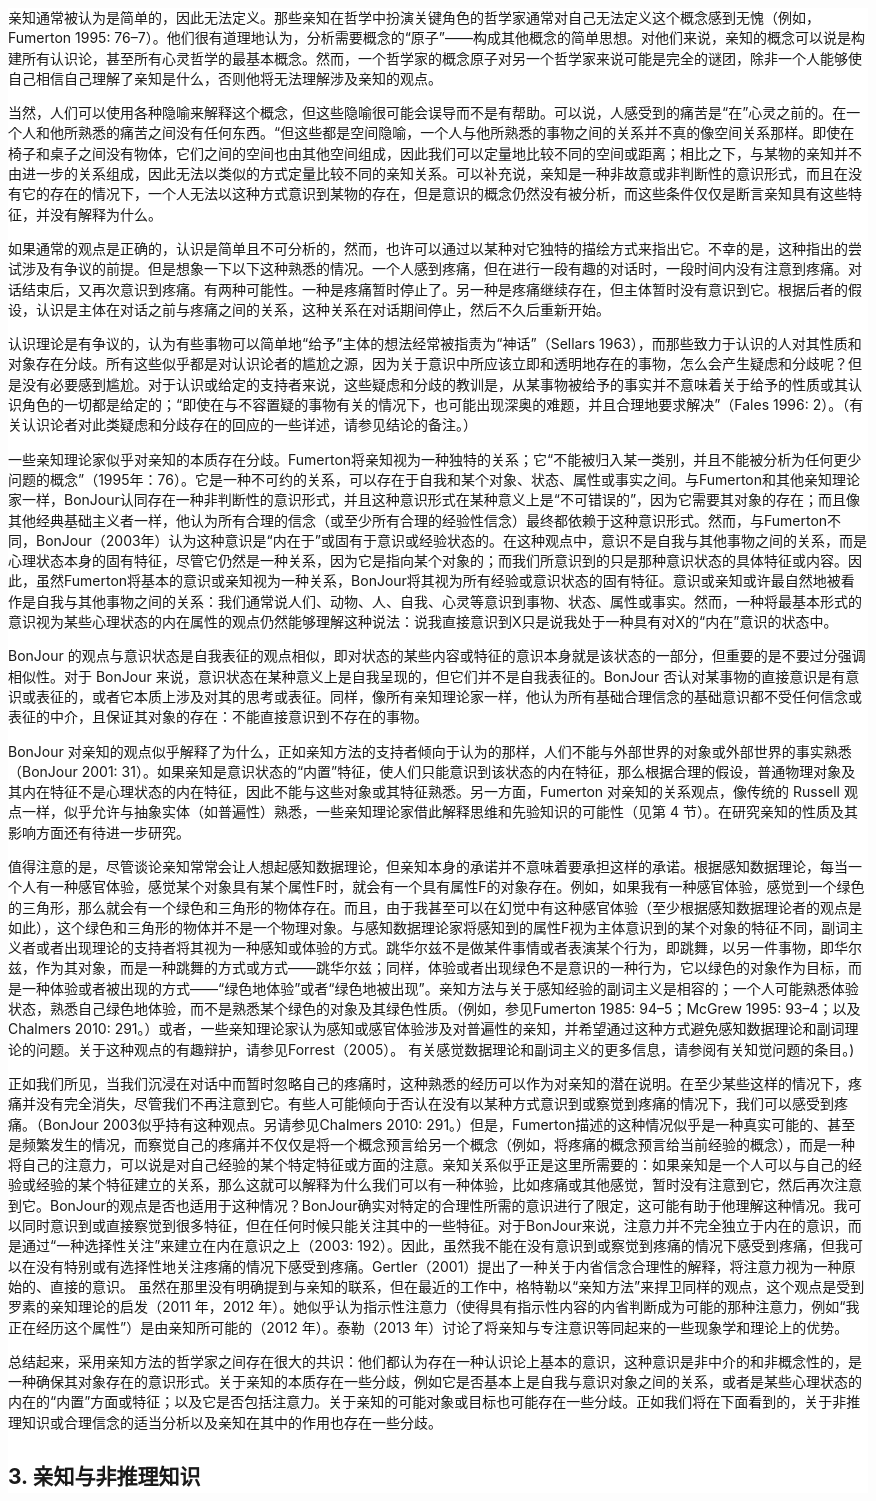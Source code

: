 亲知通常被认为是简单的，因此无法定义。那些亲知在哲学中扮演关键角色的哲学家通常对自己无法定义这个概念感到无愧（例如，Fumerton 1995: 76–7）。他们很有道理地认为，分析需要概念的“原子”——构成其他概念的简单思想。对他们来说，亲知的概念可以说是构建所有认识论，甚至所有心灵哲学的最基本概念。然而，一个哲学家的概念原子对另一个哲学家来说可能是完全的谜团，除非一个人能够使自己相信自己理解了亲知是什么，否则他将无法理解涉及亲知的观点。

当然，人们可以使用各种隐喻来解释这个概念，但这些隐喻很可能会误导而不是有帮助。可以说，人感受到的痛苦是“在”心灵之前的。在一个人和他所熟悉的痛苦之间没有任何东西。“但这些都是空间隐喻，一个人与他所熟悉的事物之间的关系并不真的像空间关系那样。即使在椅子和桌子之间没有物体，它们之间的空间也由其他空间组成，因此我们可以定量地比较不同的空间或距离；相比之下，与某物的亲知并不由进一步的关系组成，因此无法以类似的方式定量比较不同的亲知关系。可以补充说，亲知是一种非故意或非判断性的意识形式，而且在没有它的存在的情况下，一个人无法以这种方式意识到某物的存在，但是意识的概念仍然没有被分析，而这些条件仅仅是断言亲知具有这些特征，并没有解释为什么。

如果通常的观点是正确的，认识是简单且不可分析的，然而，也许可以通过以某种对它独特的描绘方式来指出它。不幸的是，这种指出的尝试涉及有争议的前提。但是想象一下以下这种熟悉的情况。一个人感到疼痛，但在进行一段有趣的对话时，一段时间内没有注意到疼痛。对话结束后，又再次意识到疼痛。有两种可能性。一种是疼痛暂时停止了。另一种是疼痛继续存在，但主体暂时没有意识到它。根据后者的假设，认识是主体在对话之前与疼痛之间的关系，这种关系在对话期间停止，然后不久后重新开始。

认识理论是有争议的，认为有些事物可以简单地“给予”主体的想法经常被指责为“神话”（Sellars 1963），而那些致力于认识的人对其性质和对象存在分歧。所有这些似乎都是对认识论者的尴尬之源，因为关于意识中所应该立即和透明地存在的事物，怎么会产生疑虑和分歧呢？但是没有必要感到尴尬。对于认识或给定的支持者来说，这些疑虑和分歧的教训是，从某事物被给予的事实并不意味着关于给予的性质或其认识角色的一切都是给定的；“即使在与不容置疑的事物有关的情况下，也可能出现深奥的难题，并且合理地要求解决”（Fales 1996: 2）。（有关认识论者对此类疑虑和分歧存在的回应的一些详述，请参见结论的备注。）

一些亲知理论家似乎对亲知的本质存在分歧。Fumerton将亲知视为一种独特的关系；它“不能被归入某一类别，并且不能被分析为任何更少问题的概念”（1995年：76）。它是一种不可约的关系，可以存在于自我和某个对象、状态、属性或事实之间。与Fumerton和其他亲知理论家一样，BonJour认同存在一种非判断性的意识形式，并且这种意识形式在某种意义上是“不可错误的”，因为它需要其对象的存在；而且像其他经典基础主义者一样，他认为所有合理的信念（或至少所有合理的经验性信念）最终都依赖于这种意识形式。然而，与Fumerton不同，BonJour（2003年）认为这种意识是“内在于”或固有于意识或经验状态的。在这种观点中，意识不是自我与其他事物之间的关系，而是心理状态本身的固有特征，尽管它仍然是一种关系，因为它是指向某个对象的；而我们所意识到的只是那种意识状态的具体特征或内容。因此，虽然Fumerton将基本的意识或亲知视为一种关系，BonJour将其视为所有经验或意识状态的固有特征。意识或亲知或许最自然地被看作是自我与其他事物之间的关系：我们通常说人们、动物、人、自我、心灵等意识到事物、状态、属性或事实。然而，一种将最基本形式的意识视为某些心理状态的内在属性的观点仍然能够理解这种说法：说我直接意识到X只是说我处于一种具有对X的“内在”意识的状态中。

BonJour 的观点与意识状态是自我表征的观点相似，即对状态的某些内容或特征的意识本身就是该状态的一部分，但重要的是不要过分强调相似性。对于 BonJour 来说，意识状态在某种意义上是自我呈现的，但它们并不是自我表征的。BonJour 否认对某事物的直接意识是有意识或表征的，或者它本质上涉及对其的思考或表征。同样，像所有亲知理论家一样，他认为所有基础合理信念的基础意识都不受任何信念或表征的中介，且保证其对象的存在：不能直接意识到不存在的事物。

BonJour 对亲知的观点似乎解释了为什么，正如亲知方法的支持者倾向于认为的那样，人们不能与外部世界的对象或外部世界的事实熟悉（BonJour 2001: 31）。如果亲知是意识状态的“内置”特征，使人们只能意识到该状态的内在特征，那么根据合理的假设，普通物理对象及其内在特征不是心理状态的内在特征，因此不能与这些对象或其特征熟悉。另一方面，Fumerton 对亲知的关系观点，像传统的 Russell 观点一样，似乎允许与抽象实体（如普遍性）熟悉，一些亲知理论家借此解释思维和先验知识的可能性（见第 4 节）。在研究亲知的性质及其影响方面还有待进一步研究。

值得注意的是，尽管谈论亲知常常会让人想起感知数据理论，但亲知本身的承诺并不意味着要承担这样的承诺。根据感知数据理论，每当一个人有一种感官体验，感觉某个对象具有某个属性F时，就会有一个具有属性F的对象存在。例如，如果我有一种感官体验，感觉到一个绿色的三角形，那么就会有一个绿色和三角形的物体存在。而且，由于我甚至可以在幻觉中有这种感官体验（至少根据感知数据理论者的观点是如此），这个绿色和三角形的物体并不是一个物理对象。与感知数据理论家将感知到的属性F视为主体意识到的某个对象的特征不同，副词主义者或者出现理论的支持者将其视为一种感知或体验的方式。跳华尔兹不是做某件事情或者表演某个行为，即跳舞，以另一件事物，即华尔兹，作为其对象，而是一种跳舞的方式或方式——跳华尔兹；同样，体验或者出现绿色不是意识的一种行为，它以绿色的对象作为目标，而是一种体验或者被出现的方式——“绿色地体验”或者“绿色地被出现”。亲知方法与关于感知经验的副词主义是相容的；一个人可能熟悉体验状态，熟悉自己绿色地体验，而不是熟悉某个绿色的对象及其绿色性质。（例如，参见Fumerton 1985: 94–5；McGrew 1995: 93–4；以及Chalmers 2010: 291。）或者，一些亲知理论家认为感知或感官体验涉及对普遍性的亲知，并希望通过这种方式避免感知数据理论和副词理论的问题。关于这种观点的有趣辩护，请参见Forrest（2005）。 有关感觉数据理论和副词主义的更多信息，请参阅有关知觉问题的条目。)

正如我们所见，当我们沉浸在对话中而暂时忽略自己的疼痛时，这种熟悉的经历可以作为对亲知的潜在说明。在至少某些这样的情况下，疼痛并没有完全消失，尽管我们不再注意到它。有些人可能倾向于否认在没有以某种方式意识到或察觉到疼痛的情况下，我们可以感受到疼痛。（BonJour 2003似乎持有这种观点。另请参见Chalmers 2010: 291。）但是，Fumerton描述的这种情况似乎是一种真实可能的、甚至是频繁发生的情况，而察觉自己的疼痛并不仅仅是将一个概念预言给另一个概念（例如，将疼痛的概念预言给当前经验的概念），而是一种将自己的注意力，可以说是对自己经验的某个特定特征或方面的注意。亲知关系似乎正是这里所需要的：如果亲知是一个人可以与自己的经验或经验的某个特征建立的关系，那么这就可以解释为什么我们可以有一种体验，比如疼痛或其他感觉，暂时没有注意到它，然后再次注意到它。BonJour的观点是否也适用于这种情况？BonJour确实对特定的合理性所需的意识进行了限定，这可能有助于他理解这种情况。我可以同时意识到或直接察觉到很多特征，但在任何时候只能关注其中的一些特征。对于BonJour来说，注意力并不完全独立于内在的意识，而是通过“一种选择性关注”来建立在内在意识之上（2003: 192）。因此，虽然我不能在没有意识到或察觉到疼痛的情况下感受到疼痛，但我可以在没有特别或有选择性地关注疼痛的情况下感受到疼痛。Gertler（2001）提出了一种关于内省信念合理性的解释，将注意力视为一种原始的、直接的意识。 虽然在那里没有明确提到与亲知的联系，但在最近的工作中，格特勒以“亲知方法”来捍卫同样的观点，这个观点是受到罗素的亲知理论的启发（2011 年，2012 年）。她似乎认为指示性注意力（使得具有指示性内容的内省判断成为可能的那种注意力，例如“我正在经历这个属性”）是由亲知所可能的（2012 年）。泰勒（2013 年）讨论了将亲知与专注意识等同起来的一些现象学和理论上的优势。

总结起来，采用亲知方法的哲学家之间存在很大的共识：他们都认为存在一种认识论上基本的意识，这种意识是非中介的和非概念性的，是一种确保其对象存在的意识形式。关于亲知的本质存在一些分歧，例如它是否基本上是自我与意识对象之间的关系，或者是某些心理状态的内在的“内置”方面或特征；以及它是否包括注意力。关于亲知的可能对象或目标也可能存在一些分歧。正如我们将在下面看到的，关于非推理知识或合理信念的适当分析以及亲知在其中的作用也存在一些分歧。

## 3. 亲知与非推理知识
